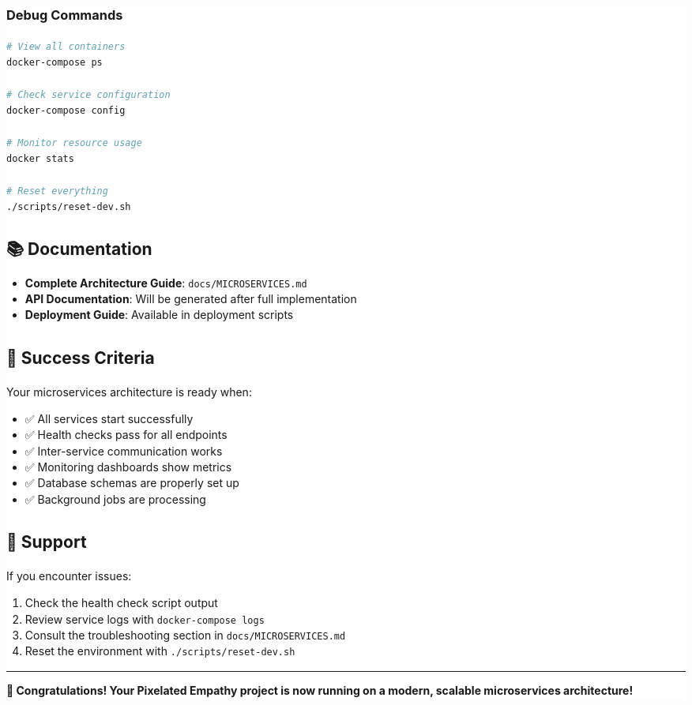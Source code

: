 ### Debug Commands

```bash
# View all containers
docker-compose ps

# Check service configuration
docker-compose config

# Monitor resource usage
docker stats

# Reset everything
./scripts/reset-dev.sh
```

## 📚 Documentation

- **Complete Architecture Guide**: `docs/MICROSERVICES.md`
- **API Documentation**: Will be generated after full implementation
- **Deployment Guide**: Available in deployment scripts

## 🎯 Success Criteria

Your microservices architecture is ready when:

- ✅ All services start successfully
- ✅ Health checks pass for all endpoints
- ✅ Inter-service communication works
- ✅ Monitoring dashboards show metrics
- ✅ Database schemas are properly set up
- ✅ Background jobs are processing

## 🤝 Support

If you encounter issues:

1. Check the health check script output
2. Review service logs with `docker-compose logs`
3. Consult the troubleshooting section in `docs/MICROSERVICES.md`
4. Reset the environment with `./scripts/reset-dev.sh`

---

**🎉 Congratulations! Your Pixelated Empathy project is now running on a modern, scalable microservices architecture!**

